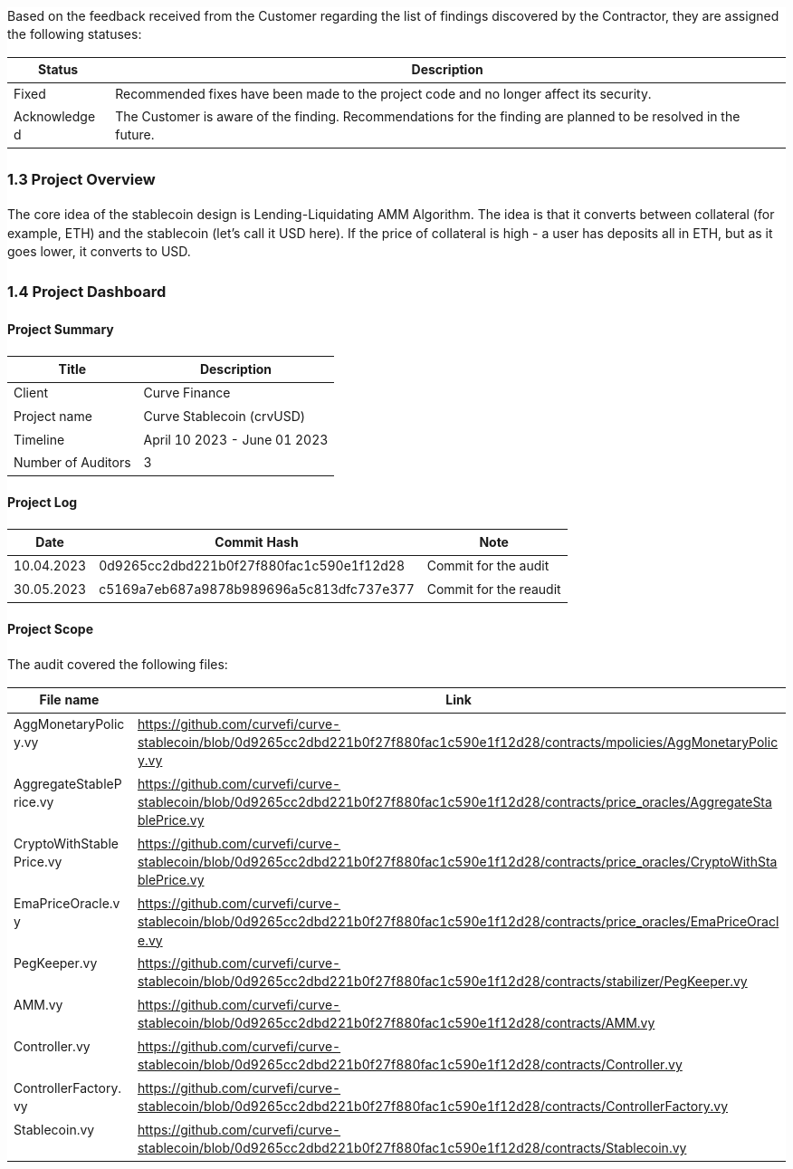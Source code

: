 

Based on the feedback received from the Customer regarding the list of findings discovered by the Contractor, they are assigned the following statuses:



Status | Description
--- | ---
Fixed        | Recommended fixes have been made to the project code and no longer affect its security.
Acknowledged | The Customer is aware of the finding. Recommendations for the finding are planned to be resolved in the future.


### 1.3 Project Overview

The core idea of the stablecoin design is Lending-Liquidating AMM Algorithm. The idea is that it converts between collateral (for example, ETH) and the stablecoin (let’s call it USD here). If the price of collateral is high - a user has deposits all in ETH, but as it goes lower, it converts to USD.

### 1.4 Project Dashboard

#### Project Summary

Title | Description
--- | ---
Client             | Curve Finance
Project name       | Curve Stablecoin (crvUSD)
Timeline           | April 10 2023 - June 01 2023
Number of Auditors | 3

#### Project Log

Date | Commit Hash | Note
--- | --- | ---
10.04.2023 | 0d9265cc2dbd221b0f27f880fac1c590e1f12d28 | Commit for the audit
30.05.2023 | c5169a7eb687a9878b989696a5c813dfc737e377 | Commit for the reaudit

#### Project Scope
The audit covered the following files:

File name | Link
--- | ---
AggMonetaryPolicy.vy | https://github.com/curvefi/curve-stablecoin/blob/0d9265cc2dbd221b0f27f880fac1c590e1f12d28/contracts/mpolicies/AggMonetaryPolicy.vy
AggregateStablePrice.vy | https://github.com/curvefi/curve-stablecoin/blob/0d9265cc2dbd221b0f27f880fac1c590e1f12d28/contracts/price_oracles/AggregateStablePrice.vy
CryptoWithStablePrice.vy | https://github.com/curvefi/curve-stablecoin/blob/0d9265cc2dbd221b0f27f880fac1c590e1f12d28/contracts/price_oracles/CryptoWithStablePrice.vy
EmaPriceOracle.vy | https://github.com/curvefi/curve-stablecoin/blob/0d9265cc2dbd221b0f27f880fac1c590e1f12d28/contracts/price_oracles/EmaPriceOracle.vy
PegKeeper.vy | https://github.com/curvefi/curve-stablecoin/blob/0d9265cc2dbd221b0f27f880fac1c590e1f12d28/contracts/stabilizer/PegKeeper.vy
AMM.vy | https://github.com/curvefi/curve-stablecoin/blob/0d9265cc2dbd221b0f27f880fac1c590e1f12d28/contracts/AMM.vy
Controller.vy | https://github.com/curvefi/curve-stablecoin/blob/0d9265cc2dbd221b0f27f880fac1c590e1f12d28/contracts/Controller.vy
ControllerFactory.vy | https://github.com/curvefi/curve-stablecoin/blob/0d9265cc2dbd221b0f27f880fac1c590e1f12d28/contracts/ControllerFactory.vy
Stablecoin.vy | https://github.com/curvefi/curve-stablecoin/blob/0d9265cc2dbd221b0f27f880fac1c590e1f12d28/contracts/Stablecoin.vy
